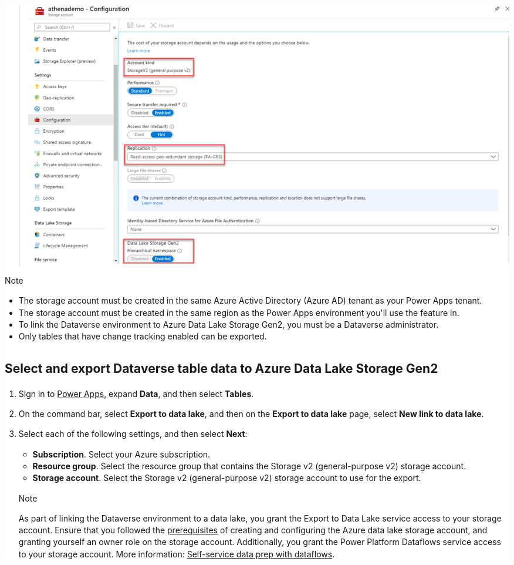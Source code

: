 >   ![Storage account properties](media/storage-account-properties.png "Storage account properties")

> [!NOTE]
> - The storage account must be created in the same Azure Active Directory (Azure AD) tenant as your Power Apps tenant.  
> - The storage account must be created in the same region as the Power Apps environment you'll use the feature in.  
> - To link the Dataverse environment to Azure Data Lake Storage Gen2, you must be a Dataverse administrator. 
> - Only tables that have change tracking enabled can be exported. 

## Select and export Dataverse table data to Azure Data Lake Storage Gen2

1. Sign in to [Power Apps](https://make.powerapps.com/?utm_source=padocs&utm_medium=linkinadoc&utm_campaign=referralsfromdoc), expand **Data**, and then select **Tables**. 
2. On the command bar, select **Export to data lake**, and then on the **Export to data lake** page, select **New link to data lake**. 
3. Select each of the following settings, and then select **Next**: 
   - **Subscription**. Select your Azure subscription. 
   - **Resource group**. Select the resource group that contains the Storage v2 (general-purpose v2) storage account.
   - **Storage account**. Select the Storage v2 (general-purpose v2) storage account to use for the export. 

    > [!NOTE]
    > As part of linking the Dataverse environment to a data lake, you grant the Export to Data Lake service access to your storage account. Ensure that you followed the [prerequisites](#prerequisites) of creating and configuring the Azure data lake storage account, and granting yourself an owner role on the storage account. Additionally, you grant the Power Platform Dataflows service access to your storage account. More information: [Self-service data prep with dataflows](self-service-data-prep-with-dataflows.md).  
